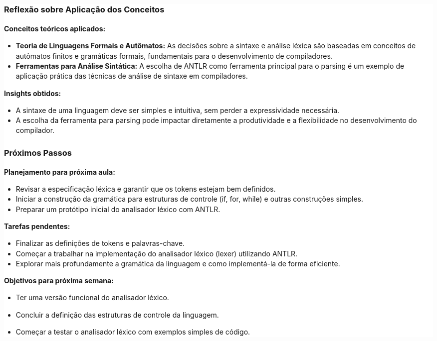 ### Reflexão sobre Aplicação dos Conceitos

**Conceitos teóricos aplicados:**

*   **Teoria de Linguagens Formais e Autômatos:** As decisões sobre a sintaxe e análise léxica são baseadas em conceitos de autômatos finitos e gramáticas formais, fundamentais para o desenvolvimento de compiladores.
*   **Ferramentas para Análise Sintática:** A escolha de ANTLR como ferramenta principal para o parsing é um exemplo de aplicação prática das técnicas de análise de sintaxe em compiladores.

**Insights obtidos:**

*   A sintaxe de uma linguagem deve ser simples e intuitiva, sem perder a expressividade necessária.
*   A escolha da ferramenta para parsing pode impactar diretamente a produtividade e a flexibilidade no desenvolvimento do compilador.

### Próximos Passos

**Planejamento para próxima aula:**

*   Revisar a especificação léxica e garantir que os tokens estejam bem definidos.
*   Iniciar a construção da gramática para estruturas de controle (if, for, while) e outras construções simples.
*   Preparar um protótipo inicial do analisador léxico com ANTLR.

**Tarefas pendentes:**

*   Finalizar as definições de tokens e palavras-chave.
*   Começar a trabalhar na implementação do analisador léxico (lexer) utilizando ANTLR.
*   Explorar mais profundamente a gramática da linguagem e como implementá-la de forma eficiente.

**Objetivos para próxima semana:**

*   Ter uma versão funcional do analisador léxico.
*   Concluir a definição das estruturas de controle da linguagem.

*   Começar a testar o analisador léxico com exemplos simples de código.

